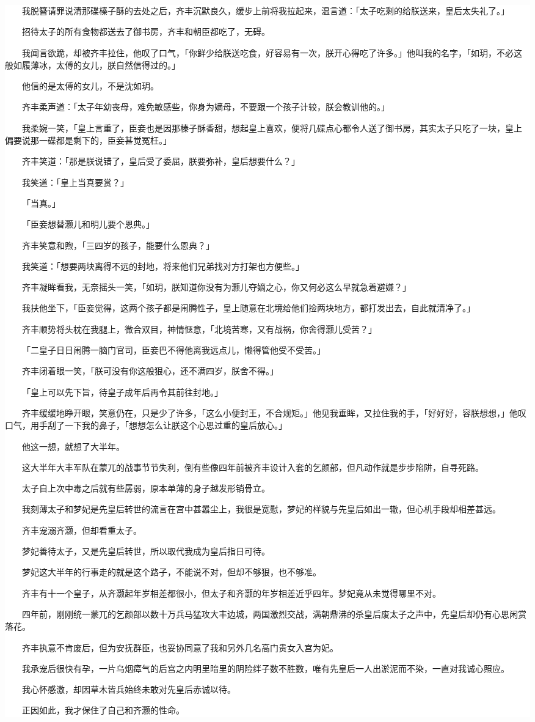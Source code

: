 &emsp;&emsp;我脱簪请罪说清那碟榛子酥的去处之后，齐丰沉默良久，缓步上前将我拉起来，温言道：「太子吃剩的给朕送来，皇后太失礼了。」  
  
&emsp;&emsp;招待太子的所有食物都送去了御书房，齐丰和朝臣都吃了，无碍。  
  
&emsp;&emsp;我闻言欲跪，却被齐丰拉住，他叹了口气，「你鲜少给朕送吃食，好容易有一次，朕开心得吃了许多。」他叫我的名字，「如玥，不必这般如履薄冰，太傅的女儿，朕自然信得过的。」  
  
&emsp;&emsp;他信的是太傅的女儿，不是沈如玥。  
  
&emsp;&emsp;齐丰柔声道：「太子年幼丧母，难免敏感些，你身为嫡母，不要跟一个孩子计较，朕会教训他的。」  
  
&emsp;&emsp;我柔婉一笑，「皇上言重了，臣妾也是因那榛子酥香甜，想起皇上喜欢，便将几碟点心都令人送了御书房，其实太子只吃了一块，皇上偏要说那一碟都是剩下的，臣妾甚觉冤枉。」  
  
&emsp;&emsp;齐丰笑道：「那是朕说错了，皇后受了委屈，朕要弥补，皇后想要什么？」  
  
&emsp;&emsp;我笑道：「皇上当真要赏？」  
  
&emsp;&emsp;「当真。」  
  
&emsp;&emsp;「臣妾想替灏儿和明儿要个恩典。」  
  
&emsp;&emsp;齐丰笑意和煦，「三四岁的孩子，能要什么恩典？」  
  
&emsp;&emsp;我笑道：「想要两块离得不远的封地，将来他们兄弟找对方打架也方便些。」  
  
&emsp;&emsp;齐丰凝眸看我，无奈摇头一笑，「如玥，朕知道你没有为灏儿夺嫡之心，你又何必这么早就急着避嫌？」  
  
&emsp;&emsp;我扶他坐下，「臣妾觉得，这两个孩子都是闹腾性子，皇上随意在北境给他们捡两块地方，都打发出去，自此就清净了。」  
  
&emsp;&emsp;齐丰顺势将头枕在我腿上，微合双目，神情惬意，「北境苦寒，又有战祸，你舍得灏儿受苦？」  
  
&emsp;&emsp;「二皇子日日闹腾一脑门官司，臣妾巴不得他离我远点儿，懒得管他受不受苦。」  
  
&emsp;&emsp;齐丰闭着眼一笑，「朕可没有你这般狠心，还不满四岁，朕舍不得。」  
  
&emsp;&emsp;「皇上可以先下旨，待皇子成年后再令其前往封地。」  
  
&emsp;&emsp;齐丰缓缓地睁开眼，笑意仍在，只是少了许多，「这么小便封王，不合规矩。」他见我垂眸，又拉住我的手，「好好好，容朕想想，」他叹口气，用手刮了一下我的鼻子，「想想怎么让朕这个心思过重的皇后放心。」  
  
&emsp;&emsp;他这一想，就想了大半年。  
  
&emsp;&emsp;这大半年大丰军队在蒙兀的战事节节失利，倒有些像四年前被齐丰设计入套的乞颜部，但凡动作就是步步陷阱，自寻死路。  
  
&emsp;&emsp;太子自上次中毒之后就有些孱弱，原本单薄的身子越发形销骨立。  
  
&emsp;&emsp;我刻薄太子和梦妃是先皇后转世的流言在宫中甚嚣尘上，我很是宽慰，梦妃的样貌与先皇后如出一辙，但心机手段却相差甚远。  
  
&emsp;&emsp;齐丰宠溺齐灏，但却看重太子。  
  
&emsp;&emsp;梦妃善待太子，又是先皇后转世，所以取代我成为皇后指日可待。  
  
&emsp;&emsp;梦妃这大半年的行事走的就是这个路子，不能说不对，但却不够狠，也不够准。  
  
&emsp;&emsp;齐丰有十一个皇子，从齐灏起年岁相差都很小，但太子和齐灏的年岁相差近乎四年。梦妃竟从未觉得哪里不对。  
  
&emsp;&emsp;四年前，刚刚统一蒙兀的乞颜部以数十万兵马猛攻大丰边城，两国激烈交战，满朝鼎沸的杀皇后废太子之声中，先皇后却仍有心思闲赏落花。  
  
&emsp;&emsp;齐丰执意不肯废后，但为安抚群臣，也妥协同意了我和另外几名高门贵女入宫为妃。  
  
&emsp;&emsp;我承宠后很快有孕，一片乌烟瘴气的后宫之内明里暗里的阴险绊子数不胜数，唯有先皇后一人出淤泥而不染，一直对我诚心照应。  
  
&emsp;&emsp;我心怀感激，却因草木皆兵始终未敢对先皇后赤诚以待。  
  
&emsp;&emsp;正因如此，我才保住了自己和齐灏的性命。  
  
